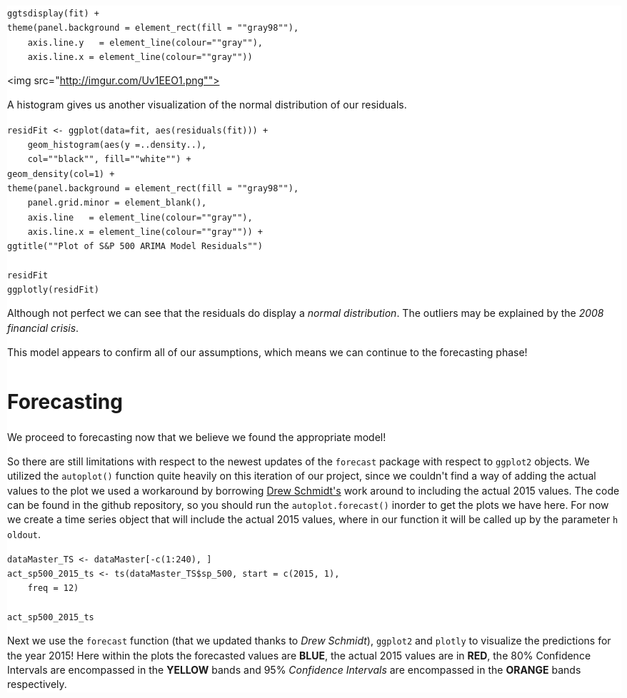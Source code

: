	ggtsdisplay(fit) +
	theme(panel.background = element_rect(fill = ""gray98""),
      	axis.line.y   = element_line(colour=""gray""),
      	axis.line.x = element_line(colour=""gray""))

<img src="http://imgur.com/Uv1EEO1.png"">

A histogram gives us another visualization of the normal distribution of our residuals.

	residFit <- ggplot(data=fit, aes(residuals(fit))) +
    	geom_histogram(aes(y =..density..),
    	col=""black"", fill=""white"") +
	geom_density(col=1) +
	theme(panel.background = element_rect(fill = ""gray98""),
    	panel.grid.minor = element_blank(),
    	axis.line   = element_line(colour=""gray""),
    	axis.line.x = element_line(colour=""gray"")) +
	ggtitle(""Plot of S&P 500 ARIMA Model Residuals"")

	residFit
	ggplotly(residFit)

<iframe width="100%" height=415  frameborder="0" scrolling="no" src="https://plot.ly/~raviolli77/39.embed?autosize=True&width=90%&height=100%"></iframe>

Although not perfect we can see that the residuals do display a *normal distribution*. The outliers may be explained by the *2008 financial crisis*.

This model appears to confirm all of our assumptions, which means we can continue to the forecasting phase!

# Forecasting
We proceed to forecasting now that we believe we found the appropriate model!

So there are still limitations with respect to the newest updates of the `forecast` package with respect to `ggplot2` objects. We utilized the `autoplot()` function quite heavily on this iteration of our project, since we couldn't find a way of adding the actual values to the plot we used a workaround by borrowing [Drew Schmidt's](http://librestats.com/2012/06/11/autoplot-graphical-methods-with-ggplot2/) work around to including the actual 2015 values. The code can be found in the github repository, so you should run the `autoplot.forecast()` inorder to get the plots we have here. For now we create a time series object that will include the actual 2015 values, where in our function it will be called up by the parameter `holdout`.

	dataMaster_TS <- dataMaster[-c(1:240), ]
	act_sp500_2015_ts <- ts(dataMaster_TS$sp_500, start = c(2015, 1),
    	freq = 12)

	act_sp500_2015_ts

Next we use the `forecast` function (that we updated thanks to *Drew Schmidt*), `ggplot2` and `plotly` to visualize the predictions for the year 2015! Here within the plots the forecasted values are **BLUE**, the actual 2015 values are in **RED**, the 80% Confidence Intervals are encompassed in the **YELLOW** bands and 95% *Confidence Intervals* are encompassed in the **ORANGE** bands respectively.
